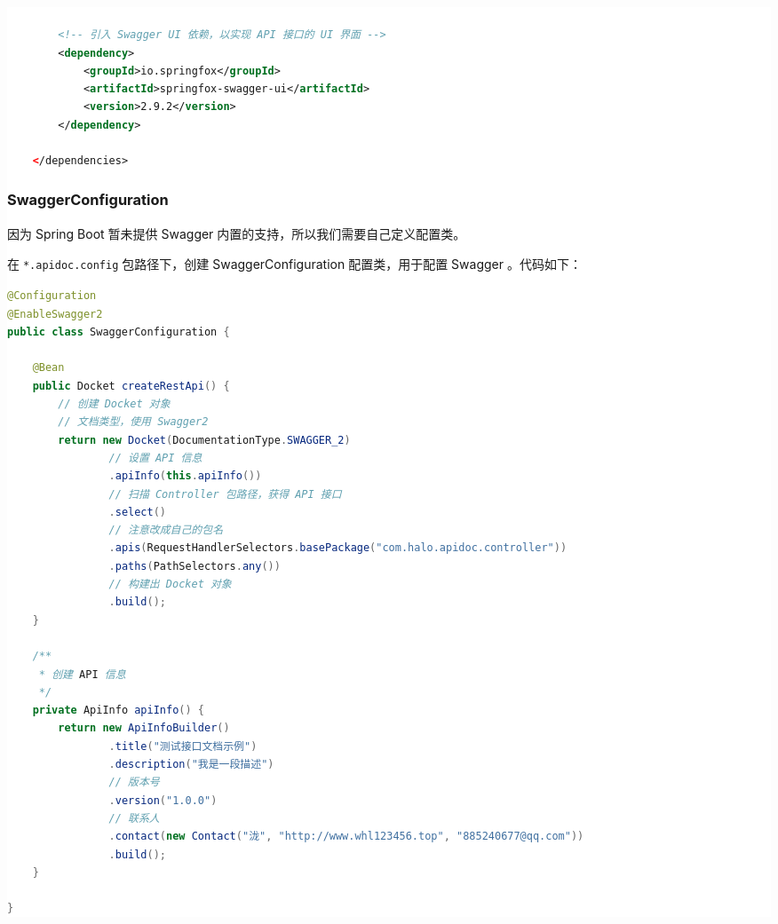 ```xml

        <!-- 引入 Swagger UI 依赖，以实现 API 接口的 UI 界面 -->
        <dependency>
            <groupId>io.springfox</groupId>
            <artifactId>springfox-swagger-ui</artifactId>
            <version>2.9.2</version>
        </dependency>

    </dependencies>
```

### SwaggerConfiguration

因为 Spring Boot 暂未提供 Swagger 内置的支持，所以我们需要自己定义配置类。

在 `*.apidoc.config` 包路径下，创建 SwaggerConfiguration 配置类，用于配置 Swagger 。代码如下：

```java
@Configuration
@EnableSwagger2
public class SwaggerConfiguration {

    @Bean
    public Docket createRestApi() {
        // 创建 Docket 对象
        // 文档类型，使用 Swagger2
        return new Docket(DocumentationType.SWAGGER_2)
                // 设置 API 信息
                .apiInfo(this.apiInfo())
                // 扫描 Controller 包路径，获得 API 接口
                .select()
            	// 注意改成自己的包名
                .apis(RequestHandlerSelectors.basePackage("com.halo.apidoc.controller"))
                .paths(PathSelectors.any())
                // 构建出 Docket 对象
                .build();
    }

    /**
     * 创建 API 信息
     */
    private ApiInfo apiInfo() {
        return new ApiInfoBuilder()
                .title("测试接口文档示例")
                .description("我是一段描述")
                // 版本号
                .version("1.0.0")
                // 联系人
                .contact(new Contact("泷", "http://www.whl123456.top", "885240677@qq.com"))
                .build();
    }

}
```
